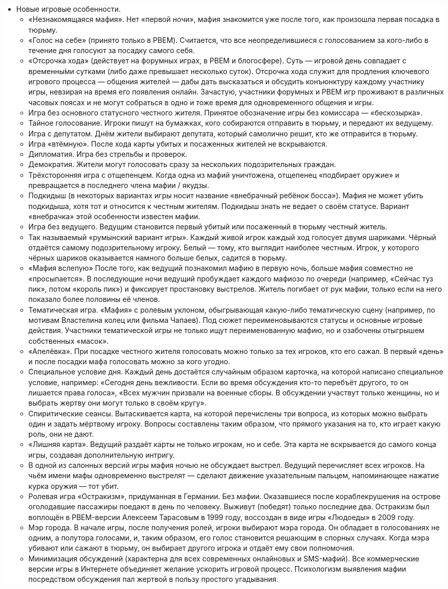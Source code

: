 * Новые игровые особенности.
    * «Незнакомящаяся мафия». Нет «первой ночи», мафия знакомится уже после того, как произошла первая посадка в тюрьму.
    * «Голос на себе» (принято только в PBEM). Считается, что все неопределившиеся с голосованием за кого-либо в течение дня голосуют за посадку самого себя.
    * «Отсрочка хода» (действует на форумных играх, в PBEM и блогосфере). Суть — игровой день совпадает с временны́ми сутками (либо даже превышает несколько суток). Отсрочка хода служит для продления ключевого игрового процесса — общения жителей — дабы дать высказаться и обсудить конъюнктуру каждому участнику игры, невзирая на время его появления онлайн. Зачастую, участники форумных и PBEM игр проживают в различных часовых поясах и не могут собраться в одно и тоже время для одновременного общения и игры.
    * Игра без основного статусного честного жителя. Принятое обозначение игры без комиссара — «бескозырка».
    * Тайное голосование. Игроки пишут на бумажках, кого собираются отправить в тюрьму, и передают их ведущему.
    * Игра с депутатом. Днём жители выбирают депутата, который самолично решит, кто же отправится в тюрьму.
    * Игра «втёмную». После хода карты убитых и посаженных жителей не вскрываются.
    * Дипломатия. Игра без стрельбы и проверок.
    * Демократия. Жители могут голосовать сразу за нескольких подозрительных граждан.
    * Трёхсторонняя игра с отщепенцем. Когда одна из мафий уничтожена, отщепенец «подбирает оружие» и превращается в последнего члена мафии / якудзы.
    * Подкидыш (в некоторых вариантах игры носит название «внебрачный ребёнок босса»). Мафия не может убить подкидыша, хотя тот и относится к честным жителям. Подкидыш знать не ведает о своём статусе. Вариант «внебрачка» этой особенности известен мафии.
    * Игра без ведущего. Ведущим становится первый убитый или посаженный в тюрьму честный житель.
    * Так называемый «румынский вариант игры». Каждый живой игрок каждый ход голосует двумя шариками. Чёрный отдаётся самому подозрительному игроку. Белый — тому, кто выглядит наиболее честным. Игрок, у которого чёрных шариков оказывается намного больше белых, садится в тюрьму.
    * «Мафия вслепую» После того, как ведущий познакомил мафию в первую ночь, больше мафия совместно не «просыпается». В последующие ночи ведущий пробуждает каждого мафиозо по очереди (например, «Сейчас туз пик», потом «король пик») и фиксирует простановку выстрелов. Житель погибает от рук мафии, только если на него показало более половины её членов.
    * Тематическая игра. «Мафия» с ролевым уклоном, обыгрывающая какую-либо тематическую сцену (например, по мотивам Властелина колец или фильма Чапаев). Под сюжет переименовываются статусы и основные игровые действия. Участники тематической игры не только ищут переименованную мафию, но и озабочены отыгрышем собственных «масок».
    * «Апелёвка». При посадке честного жителя голосовать можно только за тех игроков, кто его сажал. В первый «день» и после посадки мафа голосовать можно за кого угодно.
    * Специальное условие дня. Каждый день достаётся случайным образом карточка, на которой написано специальное условие, например: «Сегодня день вежливости. Если во время обсуждения кто-то перебъёт другого, то он лишается права голоса», «Всех мужчин призвали на военные сборы. В обсуждении участвут только женщины, но и выбрать жертву они могут только в своём кругу».
    * Спиритические сеансы. Вытаскивается карта, на которой перечислены три вопроса, из которых можно выбрать один и задать мёртвому игроку. Вопросы составлены таким образом, что прямого указания на то, кто играет какую роль, они не дают.
    * «Лишняя карта». Ведущий раздаёт карты не только игрокам, но и себе. Эта карта не вскрывается до самого конца игры, создавая дополнительную интригу.
    * В одной из салонных версий игры мафия ночью не обсуждает выстрел. Ведущий перечисляет всех игроков. На чьём имени мафы одновременно выстрелят — сделают движение указательным пальцем, напоминающее нажатие курка оружия — тот убит.
    * Ролевая игра «Остракизм», придуманная в Германии. Без мафии. Оказавшиеся после кораблекрушения на острове оголодавшие пассажиры поедают в день по человеку. Выживут (победят) только последние два. Остракизм был воплощён в PBEM-версии Алексеем Тарасовым в 1999 году, воссоздан в виде игры «Людоеды» в 2009 году.
    * Мэр города. В начале игры, после получения ролей, игроки выбирают мэра города. Он обладает в голосованиях не одним, а полутора голосами, и, таким образом, его голос становится решающим в спорных случаях. Когда мэра убивают или сажают в тюрьму, он выбирает другого игрока и отдаёт ему свои полномочия.
    * Минимизация обсуждений (характерна для всех современных онлайновых и SMS-мафий). Все коммерческие версии игры в Интернете объединяет желание ускорить игровой процесс. Психологизм выявления мафии посредством обсуждения пал жертвой в пользу простого угадывания.